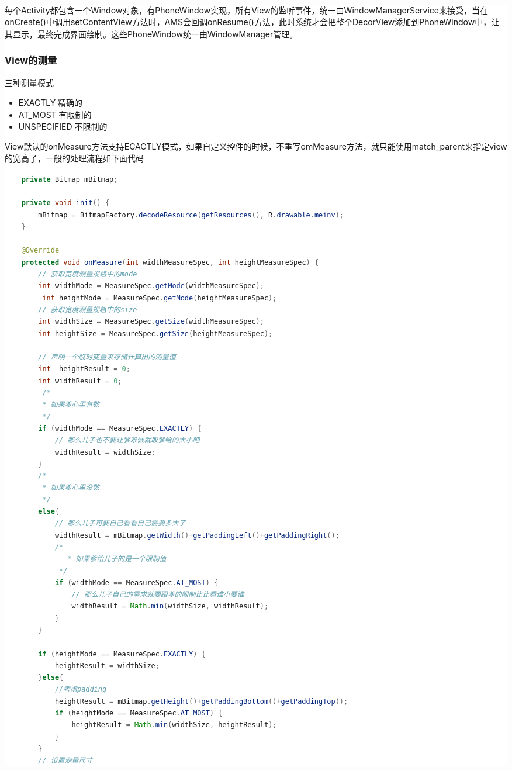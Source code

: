 每个Activity都包含一个Window对象，有PhoneWindow实现，所有View的监听事件，统一由WindowManagerService来接受，当在onCreate()中调用setContentView方法时，AMS会回调onResume()方法，此时系统才会把整个DecorView添加到PhoneWindow中，让其显示，最终完成界面绘制。这些PhoneWindow统一由WindowManager管理。

### View的测量

三种测量模式

- EXACTLY     精确的
- AT_MOST        有限制的
- UNSPECIFIED    不限制的

View默认的onMeasure方法支持ECACTLY模式，如果自定义控件的时候，不重写omMeasure方法，就只能使用match_parent来指定view的宽高了，一般的处理流程如下面代码

```java
    private Bitmap mBitmap;

    private void init() {
        mBitmap = BitmapFactory.decodeResource(getResources(), R.drawable.meinv);
    }

    @Override
    protected void onMeasure(int widthMeasureSpec, int heightMeasureSpec) {
        // 获取宽度测量规格中的mode
        int widthMode = MeasureSpec.getMode(widthMeasureSpec);
         int heightMode = MeasureSpec.getMode(heightMeasureSpec);
        // 获取宽度测量规格中的size
        int widthSize = MeasureSpec.getSize(widthMeasureSpec);
        int heightSize = MeasureSpec.getSize(heightMeasureSpec);

        // 声明一个临时变量来存储计算出的测量值
        int  heightResult = 0;
        int widthResult = 0;
         /*
         * 如果爹心里有数
         */
        if (widthMode == MeasureSpec.EXACTLY) {
            // 那么儿子也不要让爹难做就取爹给的大小吧
            widthResult = widthSize;
        }
        /*
         * 如果爹心里没数
         */
        else{
            // 那么儿子可要自己看看自己需要多大了
            widthResult = mBitmap.getWidth()+getPaddingLeft()+getPaddingRight();
            /*
               * 如果爹给儿子的是一个限制值
             */
            if (widthMode == MeasureSpec.AT_MOST) {
                // 那么儿子自己的需求就要跟爹的限制比比看谁小要谁
                widthResult = Math.min(widthSize, widthResult);
            }
        }

        if (heightMode == MeasureSpec.EXACTLY) {
            heightResult = widthSize;
        }else{
            //考虑padding
            heightResult = mBitmap.getHeight()+getPaddingBottom()+getPaddingTop();
            if (heightMode == MeasureSpec.AT_MOST) {
                heightResult = Math.min(widthSize, heightResult);
            }
        }
        // 设置测量尺寸
```